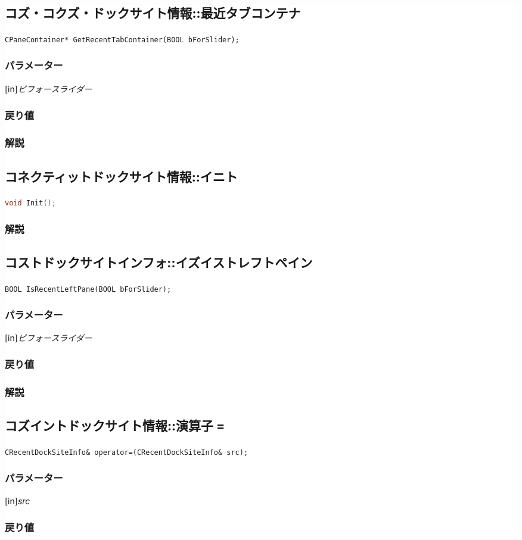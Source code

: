 ## <a name="crecentdocksiteinfogetrecenttabcontainer"></a><a name="getrecenttabcontainer"></a>コズ・コクズ・ドックサイト情報::最近タブコンテナ

```
CPaneContainer* GetRecentTabContainer(BOOL bForSlider);
```

### <a name="parameters"></a>パラメーター

[in]*ビフォースライダー*<br/>

### <a name="return-value"></a>戻り値

### <a name="remarks"></a>解説

## <a name="crecentdocksiteinfoinit"></a><a name="init"></a>コネクティットドックサイト情報::イニト

```cpp
void Init();
```

### <a name="remarks"></a>解説

## <a name="crecentdocksiteinfoisrecentleftpane"></a><a name="isrecentleftpane"></a>コストドックサイトインフォ::イズイストレフトペイン

```
BOOL IsRecentLeftPane(BOOL bForSlider);
```

### <a name="parameters"></a>パラメーター

[in]*ビフォースライダー*<br/>

### <a name="return-value"></a>戻り値

### <a name="remarks"></a>解説

## <a name="crecentdocksiteinfooperator-"></a><a name="operator_eq"></a>コズイントドックサイト情報::演算子 =

```
CRecentDockSiteInfo& operator=(CRecentDockSiteInfo& src);
```

### <a name="parameters"></a>パラメーター

[in]*src*<br/>

### <a name="return-value"></a>戻り値
